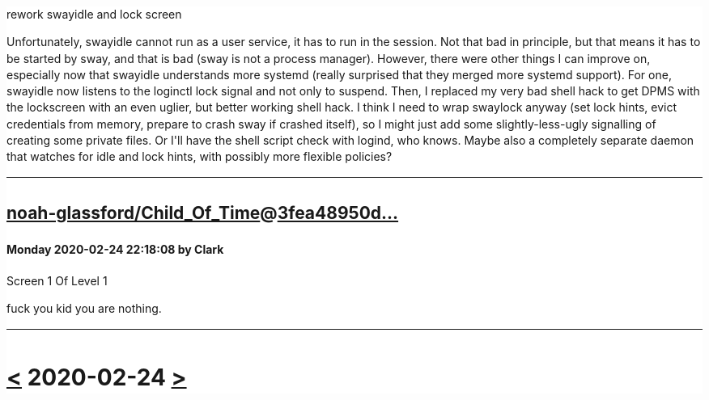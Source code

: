 rework swayidle and lock screen

Unfortunately, swayidle cannot run as a user service, it has to run in
the session. Not that bad in principle, but that means it has to be
started by sway, and that is bad (sway is not a process manager).
However, there were other things I can improve on, especially now that
swayidle understands more systemd (really surprised that they merged
more systemd support). For one, swayidle now listens to the loginctl
lock signal and not only to suspend. Then, I replaced my very bad shell
hack to get DPMS with the lockscreen with an even uglier, but better
working shell hack. I think I need to wrap swaylock anyway (set lock
hints, evict credentials from memory, prepare to crash sway if crashed
itself), so I might just add some slightly-less-ugly signalling of
creating some private files. Or I'll have the shell script check with
logind, who knows. Maybe also a completely separate daemon that watches
for idle and lock hints, with possibly more flexible policies?

---
## [noah-glassford/Child_Of_Time](https://github.com/noah-glassford/Child_Of_Time)@[3fea48950d...](https://github.com/noah-glassford/Child_Of_Time/commit/3fea48950d8e2bfc3ae514c4baff851c097ed120)
#### Monday 2020-02-24 22:18:08 by Clark

Screen 1 Of Level 1

fuck you kid you are nothing.

---

# [<](2020-02-23.md) 2020-02-24 [>](2020-02-25.md)

